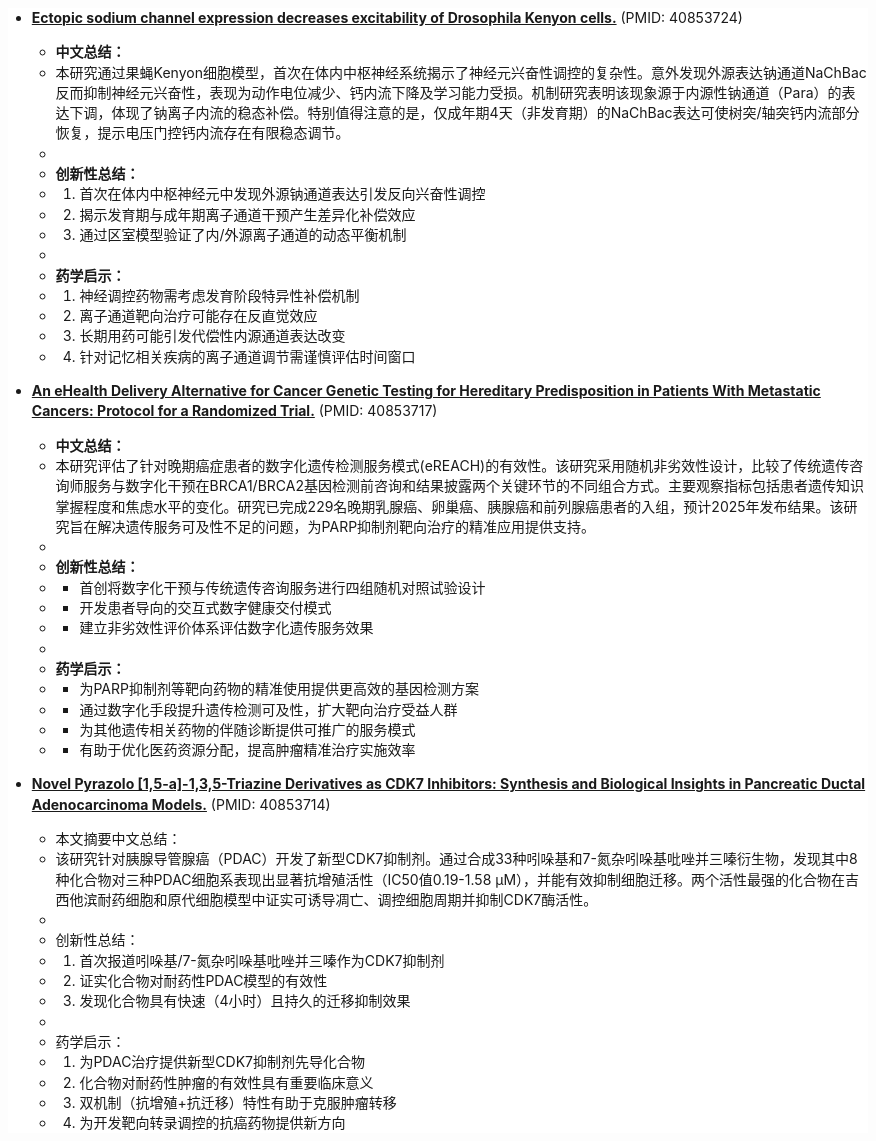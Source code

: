 *   **[Ectopic sodium channel expression decreases excitability of Drosophila Kenyon cells.](https://pubmed.ncbi.nlm.nih.gov/40853724/)** (PMID: 40853724)
    *   **中文总结：**
    *   本研究通过果蝇Kenyon细胞模型，首次在体内中枢神经系统揭示了神经元兴奋性调控的复杂性。意外发现外源表达钠通道NaChBac反而抑制神经元兴奋性，表现为动作电位减少、钙内流下降及学习能力受损。机制研究表明该现象源于内源性钠通道（Para）的表达下调，体现了钠离子内流的稳态补偿。特别值得注意的是，仅成年期4天（非发育期）的NaChBac表达可使树突/轴突钙内流部分恢复，提示电压门控钙内流存在有限稳态调节。
    *   
    *   **创新性总结：**
    *   1. 首次在体内中枢神经元中发现外源钠通道表达引发反向兴奋性调控
    *   2. 揭示发育期与成年期离子通道干预产生差异化补偿效应
    *   3. 通过区室模型验证了内/外源离子通道的动态平衡机制
    *   
    *   **药学启示：**
    *   1. 神经调控药物需考虑发育阶段特异性补偿机制
    *   2. 离子通道靶向治疗可能存在反直觉效应
    *   3. 长期用药可能引发代偿性内源通道表达改变
    *   4. 针对记忆相关疾病的离子通道调节需谨慎评估时间窗口

*   **[An eHealth Delivery Alternative for Cancer Genetic Testing for Hereditary Predisposition in Patients With Metastatic Cancers: Protocol for a Randomized Trial.](https://pubmed.ncbi.nlm.nih.gov/40853717/)** (PMID: 40853717)
    *   **中文总结：**
    *   本研究评估了针对晚期癌症患者的数字化遗传检测服务模式(eREACH)的有效性。该研究采用随机非劣效性设计，比较了传统遗传咨询师服务与数字化干预在BRCA1/BRCA2基因检测前咨询和结果披露两个关键环节的不同组合方式。主要观察指标包括患者遗传知识掌握程度和焦虑水平的变化。研究已完成229名晚期乳腺癌、卵巢癌、胰腺癌和前列腺癌患者的入组，预计2025年发布结果。该研究旨在解决遗传服务可及性不足的问题，为PARP抑制剂靶向治疗的精准应用提供支持。
    *   
    *   **创新性总结：**
    *   - 首创将数字化干预与传统遗传咨询服务进行四组随机对照试验设计
    *   - 开发患者导向的交互式数字健康交付模式
    *   - 建立非劣效性评价体系评估数字化遗传服务效果
    *   
    *   **药学启示：**
    *   - 为PARP抑制剂等靶向药物的精准使用提供更高效的基因检测方案
    *   - 通过数字化手段提升遗传检测可及性，扩大靶向治疗受益人群
    *   - 为其他遗传相关药物的伴随诊断提供可推广的服务模式
    *   - 有助于优化医药资源分配，提高肿瘤精准治疗实施效率

*   **[Novel Pyrazolo [1,5-a]-1,3,5-Triazine Derivatives as CDK7 Inhibitors: Synthesis and Biological Insights in Pancreatic Ductal Adenocarcinoma Models.](https://pubmed.ncbi.nlm.nih.gov/40853714/)** (PMID: 40853714)
    *   本文摘要中文总结：
    *   该研究针对胰腺导管腺癌（PDAC）开发了新型CDK7抑制剂。通过合成33种吲哚基和7-氮杂吲哚基吡唑并三嗪衍生物，发现其中8种化合物对三种PDAC细胞系表现出显著抗增殖活性（IC50值0.19-1.58 µM），并能有效抑制细胞迁移。两个活性最强的化合物在吉西他滨耐药细胞和原代细胞模型中证实可诱导凋亡、调控细胞周期并抑制CDK7酶活性。
    *   
    *   创新性总结：
    *   1. 首次报道吲哚基/7-氮杂吲哚基吡唑并三嗪作为CDK7抑制剂
    *   2. 证实化合物对耐药性PDAC模型的有效性
    *   3. 发现化合物具有快速（4小时）且持久的迁移抑制效果
    *   
    *   药学启示：
    *   1. 为PDAC治疗提供新型CDK7抑制剂先导化合物
    *   2. 化合物对耐药性肿瘤的有效性具有重要临床意义
    *   3. 双机制（抗增殖+抗迁移）特性有助于克服肿瘤转移
    *   4. 为开发靶向转录调控的抗癌药物提供新方向
